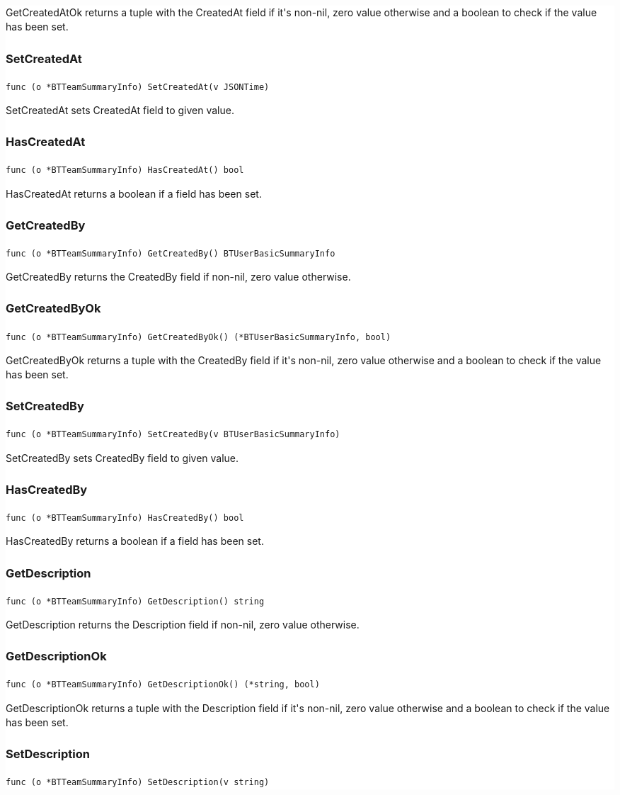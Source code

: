 GetCreatedAtOk returns a tuple with the CreatedAt field if it's non-nil, zero value otherwise
and a boolean to check if the value has been set.

### SetCreatedAt

`func (o *BTTeamSummaryInfo) SetCreatedAt(v JSONTime)`

SetCreatedAt sets CreatedAt field to given value.

### HasCreatedAt

`func (o *BTTeamSummaryInfo) HasCreatedAt() bool`

HasCreatedAt returns a boolean if a field has been set.

### GetCreatedBy

`func (o *BTTeamSummaryInfo) GetCreatedBy() BTUserBasicSummaryInfo`

GetCreatedBy returns the CreatedBy field if non-nil, zero value otherwise.

### GetCreatedByOk

`func (o *BTTeamSummaryInfo) GetCreatedByOk() (*BTUserBasicSummaryInfo, bool)`

GetCreatedByOk returns a tuple with the CreatedBy field if it's non-nil, zero value otherwise
and a boolean to check if the value has been set.

### SetCreatedBy

`func (o *BTTeamSummaryInfo) SetCreatedBy(v BTUserBasicSummaryInfo)`

SetCreatedBy sets CreatedBy field to given value.

### HasCreatedBy

`func (o *BTTeamSummaryInfo) HasCreatedBy() bool`

HasCreatedBy returns a boolean if a field has been set.

### GetDescription

`func (o *BTTeamSummaryInfo) GetDescription() string`

GetDescription returns the Description field if non-nil, zero value otherwise.

### GetDescriptionOk

`func (o *BTTeamSummaryInfo) GetDescriptionOk() (*string, bool)`

GetDescriptionOk returns a tuple with the Description field if it's non-nil, zero value otherwise
and a boolean to check if the value has been set.

### SetDescription

`func (o *BTTeamSummaryInfo) SetDescription(v string)`
